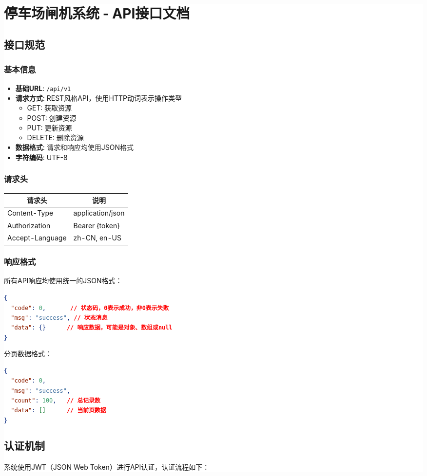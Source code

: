 # 停车场闸机系统 - API接口文档

## 接口规范

### 基本信息

- **基础URL**: `/api/v1`
- **请求方式**: REST风格API，使用HTTP动词表示操作类型
  - GET: 获取资源
  - POST: 创建资源
  - PUT: 更新资源
  - DELETE: 删除资源
- **数据格式**: 请求和响应均使用JSON格式
- **字符编码**: UTF-8

### 请求头

| 请求头 | 说明 |
|--------|------|
| Content-Type | application/json |
| Authorization | Bearer {token} |
| Accept-Language | zh-CN, en-US |

### 响应格式

所有API响应均使用统一的JSON格式：

```json
{
  "code": 0,       // 状态码，0表示成功，非0表示失败
  "msg": "success", // 状态消息
  "data": {}      // 响应数据，可能是对象、数组或null
}
```

分页数据格式：

```json
{
  "code": 0,
  "msg": "success",
  "count": 100,   // 总记录数
  "data": []      // 当前页数据
}
```

## 认证机制

系统使用JWT（JSON Web Token）进行API认证，认证流程如下：

